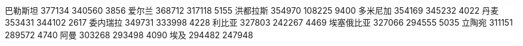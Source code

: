 <tr>
<th scope="row">巴勒斯坦</th>
<td>377134</td>
<td>340560</td>
<td>3856</td>
</tr>
<tr>
<th scope="row">爱尔兰</th>
<td>368712</td>
<td>317118</td>
<td>5155</td>
</tr>
<tr>
<th scope="row">洪都拉斯</th>
<td>354970</td>
<td>108225</td>
<td>9400</td>
</tr>
<tr>
<th scope="row">多米尼加</th>
<td>354169</td>
<td>345232</td>
<td>4022</td>
</tr>
<tr>
<th scope="row">丹麦</th>
<td>353431</td>
<td>344102</td>
<td>2617</td>
</tr>
<tr>
<th scope="row">委内瑞拉</th>
<td>349731</td>
<td>333998</td>
<td>4228</td>
</tr>
<tr>
<th scope="row">利比亚</th>
<td>327803</td>
<td>242267</td>
<td>4469</td>
</tr>
<tr>
<th scope="row">埃塞俄比亚</th>
<td>327066</td>
<td>294555</td>
<td>5035</td>
</tr>
<tr>
<th scope="row">立陶宛</th>
<td>311151</td>
<td>289572</td>
<td>4740</td>
</tr>
<tr>
<th scope="row">阿曼</th>
<td>303268</td>
<td>293498</td>
<td>4090</td>
</tr>
<tr>
<th scope="row">埃及</th>
<td>294482</td>
<td>247948</td>